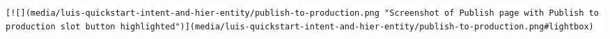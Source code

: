     [![](media/luis-quickstart-intent-and-hier-entity/publish-to-production.png "Screenshot of Publish page with Publish to production slot button highlighted")](media/luis-quickstart-intent-and-hier-entity/publish-to-production.png#lightbox)
